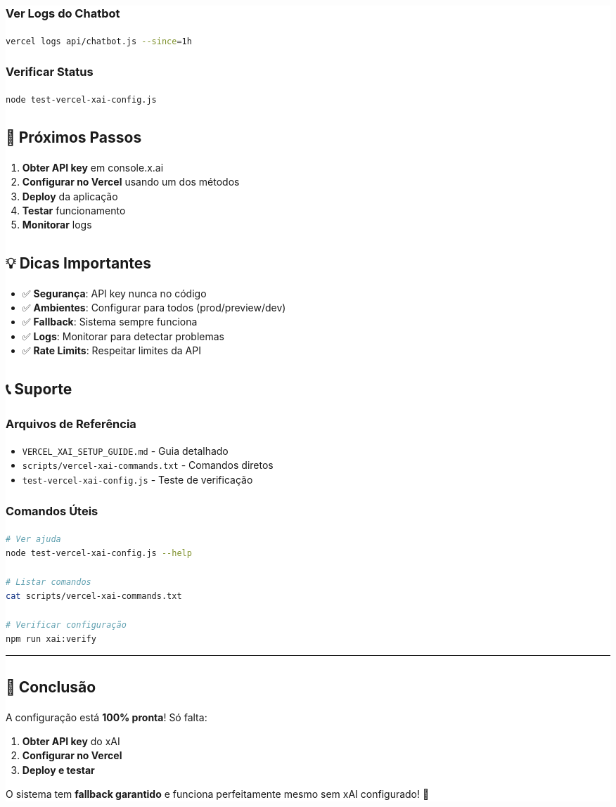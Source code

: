 ### Ver Logs do Chatbot
```bash
vercel logs api/chatbot.js --since=1h
```

### Verificar Status
```bash
node test-vercel-xai-config.js
```

## 🎯 Próximos Passos

1. **Obter API key** em console.x.ai
2. **Configurar no Vercel** usando um dos métodos
3. **Deploy** da aplicação
4. **Testar** funcionamento
5. **Monitorar** logs

## 💡 Dicas Importantes

- ✅ **Segurança**: API key nunca no código
- ✅ **Ambientes**: Configurar para todos (prod/preview/dev)
- ✅ **Fallback**: Sistema sempre funciona
- ✅ **Logs**: Monitorar para detectar problemas
- ✅ **Rate Limits**: Respeitar limites da API

## 📞 Suporte

### Arquivos de Referência
- `VERCEL_XAI_SETUP_GUIDE.md` - Guia detalhado
- `scripts/vercel-xai-commands.txt` - Comandos diretos
- `test-vercel-xai-config.js` - Teste de verificação

### Comandos Úteis
```bash
# Ver ajuda
node test-vercel-xai-config.js --help

# Listar comandos
cat scripts/vercel-xai-commands.txt

# Verificar configuração
npm run xai:verify
```

---

## 🎉 Conclusão

A configuração está **100% pronta**! Só falta:

1. **Obter API key** do xAI
2. **Configurar no Vercel**
3. **Deploy e testar**

O sistema tem **fallback garantido** e funciona perfeitamente mesmo sem xAI configurado! 🚀